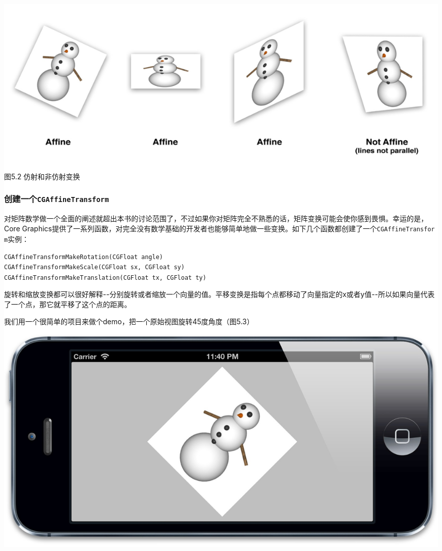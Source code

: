 ![IMG](/img/in-post/ios_introduction/5.2.jpeg)

图5.2 仿射和非仿射变换

### 创建一个`CGAffineTransform`

对矩阵数学做一个全面的阐述就超出本书的讨论范围了，不过如果你对矩阵完全不熟悉的话，矩阵变换可能会使你感到畏惧。幸运的是，Core Graphics提供了一系列函数，对完全没有数学基础的开发者也能够简单地做一些变换。如下几个函数都创建了一个`CGAffineTransform`实例：

    CGAffineTransformMakeRotation(CGFloat angle) 
    CGAffineTransformMakeScale(CGFloat sx, CGFloat sy)
    CGAffineTransformMakeTranslation(CGFloat tx, CGFloat ty)
    
旋转和缩放变换都可以很好解释--分别旋转或者缩放一个向量的值。平移变换是指每个点都移动了向量指定的x或者y值--所以如果向量代表了一个点，那它就平移了这个点的距离。

我们用一个很简单的项目来做个demo，把一个原始视图旋转45度角度（图5.3）

![IMG](/img/in-post/ios_introduction/5.3.jpeg)

